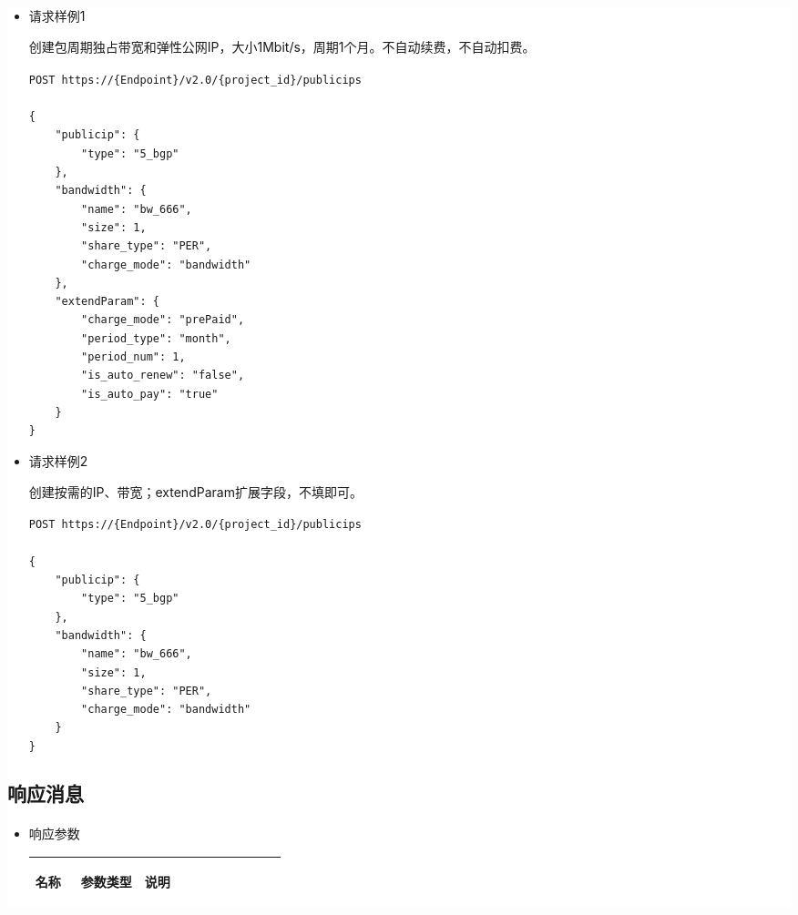 
-   请求样例1

    创建包周期独占带宽和弹性公网IP，大小1Mbit/s，周期1个月。不自动续费，不自动扣费。

    ```
    POST https://{Endpoint}/v2.0/{project_id}/publicips
    
    {
        "publicip": {
            "type": "5_bgp"
        },
        "bandwidth": {
            "name": "bw_666",
            "size": 1,
            "share_type": "PER",
            "charge_mode": "bandwidth"
        },
        "extendParam": {
            "charge_mode": "prePaid",
            "period_type": "month",
            "period_num": 1,
            "is_auto_renew": "false",
            "is_auto_pay": "true"
        }
    }
    ```

-   请求样例2

    创建按需的IP、带宽；extendParam扩展字段，不填即可。

    ```
    POST https://{Endpoint}/v2.0/{project_id}/publicips
    
    {
        "publicip": {
            "type": "5_bgp"
        },
        "bandwidth": {
            "name": "bw_666",
            "size": 1,
            "share_type": "PER",
            "charge_mode": "bandwidth"
        }
    }
    ```


## 响应消息<a name="zh-cn_topic_0201534185_section4196111195719"></a>

-   响应参数

    <a name="zh-cn_topic_0201534185_table719831105710"></a>
    <table><thead align="left"><tr id="zh-cn_topic_0201534185_row206633110574"><th class="cellrowborder" valign="top" width="18.08%" id="mcps1.1.4.1.1"><p id="zh-cn_topic_0201534185_p116636185715"><a name="zh-cn_topic_0201534185_p116636185715"></a><a name="zh-cn_topic_0201534185_p116636185715"></a>名称</p>
    </th>
    <th class="cellrowborder" valign="top" width="25.3%" id="mcps1.1.4.1.2"><p id="zh-cn_topic_0201534185_p1766313112570"><a name="zh-cn_topic_0201534185_p1766313112570"></a><a name="zh-cn_topic_0201534185_p1766313112570"></a>参数类型</p>
    </th>
    <th class="cellrowborder" valign="top" width="56.620000000000005%" id="mcps1.1.4.1.3"><p id="zh-cn_topic_0201534185_p066391195720"><a name="zh-cn_topic_0201534185_p066391195720"></a><a name="zh-cn_topic_0201534185_p066391195720"></a>说明</p>
    </th>